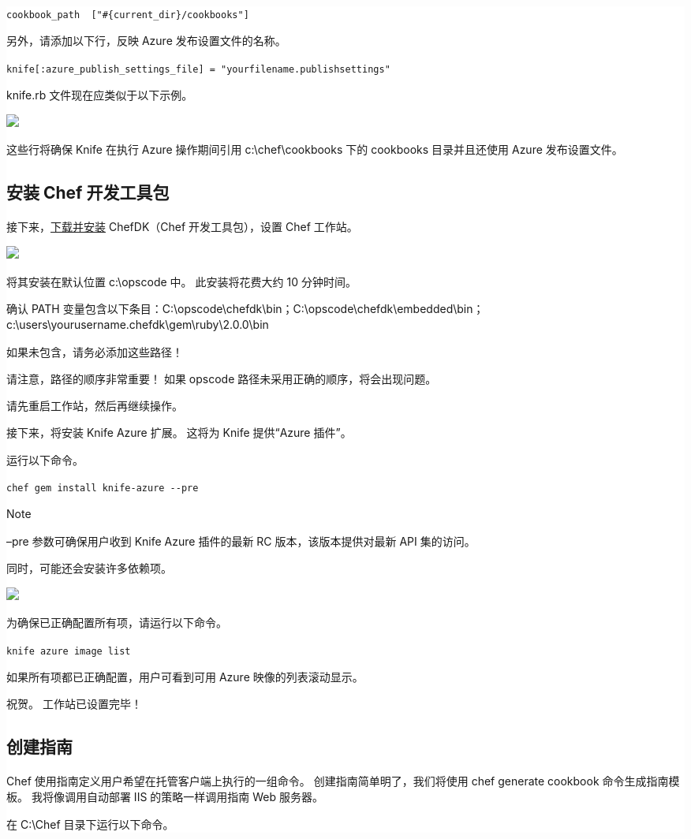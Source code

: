     cookbook_path  ["#{current_dir}/cookbooks"]

另外，请添加以下行，反映 Azure 发布设置文件的名称。

    knife[:azure_publish_settings_file] = "yourfilename.publishsettings"

knife.rb 文件现在应类似于以下示例。

![][6]

这些行将确保 Knife 在执行 Azure 操作期间引用 c:\chef\cookbooks 下的 cookbooks 目录并且还使用 Azure 发布设置文件。

## 安装 Chef 开发工具包
<a id="installing-the-chef-development-kit" class="xliff"></a>
接下来，[下载并安装](http://downloads.getchef.com/chef-dk/windows) ChefDK（Chef 开发工具包），设置 Chef 工作站。

![][7]

将其安装在默认位置 c:\opscode 中。 此安装将花费大约 10 分钟时间。

确认 PATH 变量包含以下条目：C:\opscode\chefdk\bin；C:\opscode\chefdk\embedded\bin；c:\users\yourusername\.chefdk\gem\ruby\2.0.0\bin

如果未包含，请务必添加这些路径！

请注意，路径的顺序非常重要！ 如果 opscode 路径未采用正确的顺序，将会出现问题。

请先重启工作站，然后再继续操作。

接下来，将安装 Knife Azure 扩展。 这将为 Knife 提供“Azure 插件”。

运行以下命令。

    chef gem install knife-azure --pre

> [!NOTE]
> –pre 参数可确保用户收到 Knife Azure 插件的最新 RC 版本，该版本提供对最新 API 集的访问。
> 
> 

同时，可能还会安装许多依赖项。

![][8]

为确保已正确配置所有项，请运行以下命令。

    knife azure image list

如果所有项都已正确配置，用户可看到可用 Azure 映像的列表滚动显示。

祝贺。 工作站已设置完毕！

## 创建指南
<a id="creating-a-cookbook" class="xliff"></a>
Chef 使用指南定义用户希望在托管客户端上执行的一组命令。 创建指南简单明了，我们将使用 chef generate cookbook 命令生成指南模板。 我将像调用自动部署 IIS 的策略一样调用指南 Web 服务器。

在 C:\Chef 目录下运行以下命令。


[2]: media/chef-automation/2.png
[3]: media/chef-automation/3.png
[4]: media/chef-automation/4.png
[5]: media/chef-automation/5.png
[6]: media/chef-automation/6.png
[7]: media/chef-automation/7.png
[8]: media/chef-automation/8.png
[9]: media/chef-automation/9.png
[10]: media/chef-automation/10.png
[11]: media/chef-automation/11.png
[13]: media/chef-automation/13.png
